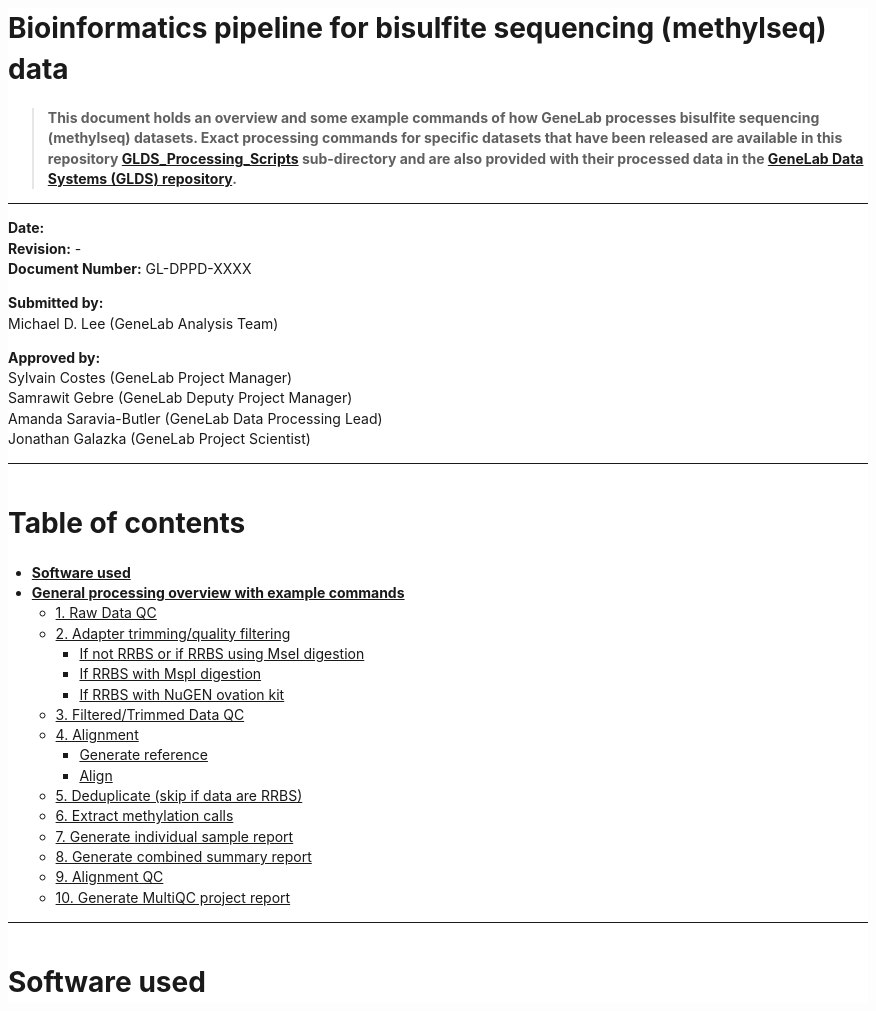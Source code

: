 # Bioinformatics pipeline for bisulfite sequencing (methylseq) data

> **This document holds an overview and some example commands of how GeneLab processes bisulfite sequencing (methylseq) datasets. Exact processing commands for specific datasets that have been released are available in this repository [GLDS_Processing_Scripts](GLDS_Processing_Scripts) sub-directory and are also provided with their processed data in the [GeneLab Data Systems (GLDS) repository](https://genelab-data.ndc.nasa.gov/genelab/projects).**  

---

**Date:**   
**Revision:** -  
**Document Number:** GL-DPPD-XXXX  

**Submitted by:**  
Michael D. Lee (GeneLab Analysis Team)  

**Approved by:**  
Sylvain Costes (GeneLab Project Manager)  
Samrawit Gebre (GeneLab Deputy Project Manager)  
Amanda Saravia-Butler (GeneLab Data Processing Lead)  
Jonathan Galazka (GeneLab Project Scientist)  

---

# Table of contents

- [**Software used**](#software-used)
- [**General processing overview with example commands**](#general-processing-overview-with-example-commands)
  - [1. Raw Data QC](#1-raw-data-qc)
  - [2. Adapter trimming/quality filtering](#2-adapter-trimmingquality-filtering)
    - [If not RRBS or if RRBS using MseI digestion](#if-not-rrbs-or-if-rrbs-using-msei-digestion)
    - [If RRBS with MspI digestion](#if-rrbs-with-mspi-digestion)
    - [If RRBS with NuGEN ovation kit](#if-rrbs-with-nugen-ovation-kit)
  - [3. Filtered/Trimmed Data QC](#3-filteredtrimmed-data-qc)
  - [4. Alignment](#4-alignment)
    - [Generate reference](#generate-reference)
    - [Align](#align)
  - [5. Deduplicate (skip if data are RRBS)](#5-deduplicate-skip-if-data-are-rrbs)
  - [6. Extract methylation calls](#6-extract-methylation-calls)
  - [7. Generate individual sample report](#7-generate-individual-sample-report)
  - [8. Generate combined summary report](#8-generate-combined-summary-report)
  - [9. Alignment QC](#alignment-qc)
  - [10. Generate MultiQC project report](#10-generate-multiqc-project-report)

---

# Software used
